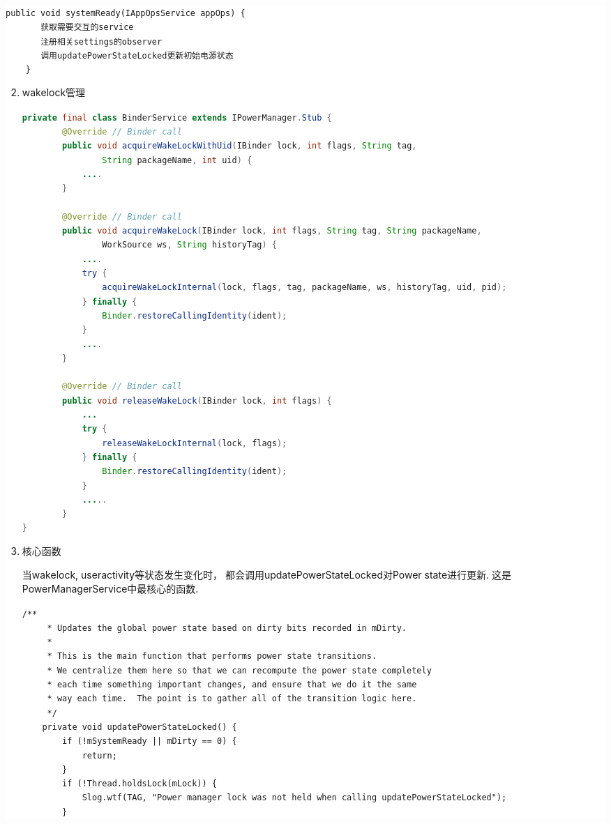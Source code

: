 ```
public void systemReady(IAppOpsService appOps) {
       获取需要交互的service
       注册相关settings的observer
       调用updatePowerStateLocked更新初始电源状态
    }
```

2. wakelock管理

   ```java
   private final class BinderService extends IPowerManager.Stub {
           @Override // Binder call
           public void acquireWakeLockWithUid(IBinder lock, int flags, String tag,
                   String packageName, int uid) {
               ....
           }

           @Override // Binder call
           public void acquireWakeLock(IBinder lock, int flags, String tag, String packageName,
                   WorkSource ws, String historyTag) {
               ....
               try {
                   acquireWakeLockInternal(lock, flags, tag, packageName, ws, historyTag, uid, pid);
               } finally {
                   Binder.restoreCallingIdentity(ident);
               }
               ....
           }

           @Override // Binder call
           public void releaseWakeLock(IBinder lock, int flags) {
               ...
               try {
                   releaseWakeLockInternal(lock, flags);
               } finally {
                   Binder.restoreCallingIdentity(ident);
               }
               .....
           }      
   }
   ```
3. 核心函数

      当wakelock, useractivity等状态发生变化时， 都会调用updatePowerStateLocked对Power state进行更新. 这是PowerManagerService中最核心的函数.

   ```
   /**
        * Updates the global power state based on dirty bits recorded in mDirty.
        *
        * This is the main function that performs power state transitions.
        * We centralize them here so that we can recompute the power state completely
        * each time something important changes, and ensure that we do it the same
        * way each time.  The point is to gather all of the transition logic here.
        */
       private void updatePowerStateLocked() {
           if (!mSystemReady || mDirty == 0) {
               return;
           }
           if (!Thread.holdsLock(mLock)) {
               Slog.wtf(TAG, "Power manager lock was not held when calling updatePowerStateLocked");
           }

   ```